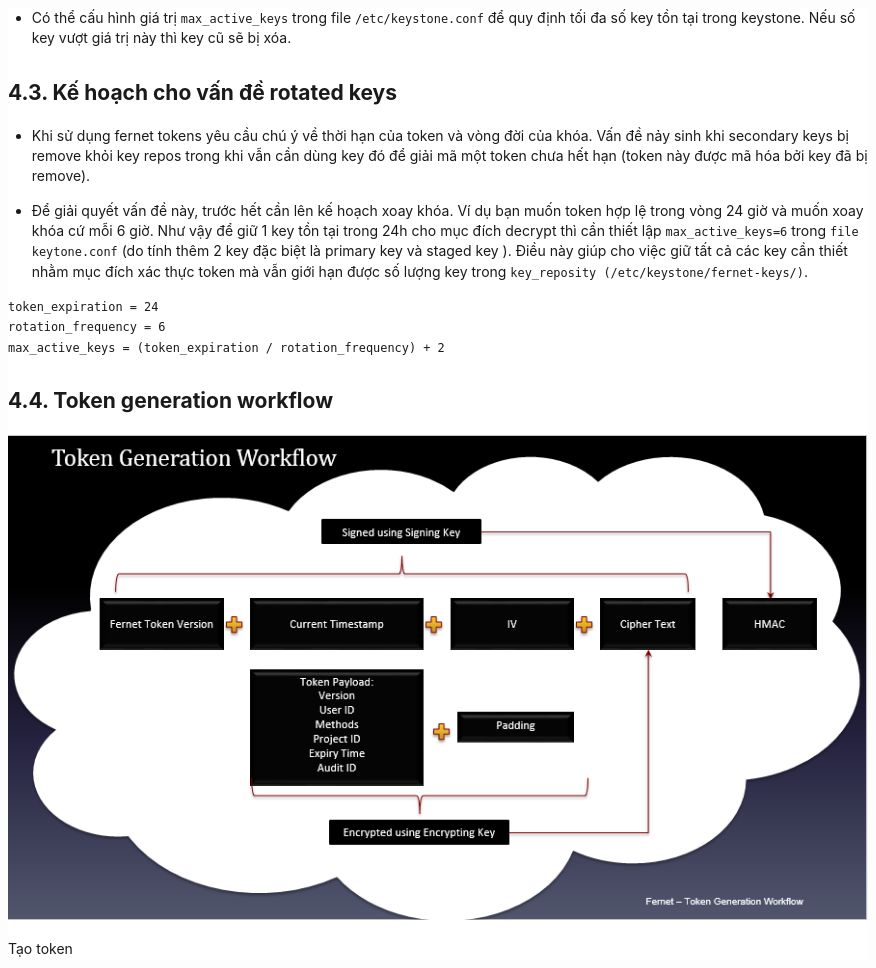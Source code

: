 - Có thể cấu hình giá trị `max_active_keys` trong file `/etc/keystone.conf` để quy định tối đa số key tồn tại trong keystone. Nếu số key vượt giá trị này thì key cũ sẽ bị xóa.

<a name = "4.3"></a>
## 4.3.	Kế hoạch cho vấn đề rotated keys

- Khi sử dụng fernet tokens yêu cầu chú ý về thời hạn của token và vòng đời của khóa. Vấn đề nảy sinh khi secondary keys bị remove khỏi key repos trong khi vẫn cần dùng key đó để giải mã một token chưa hết hạn (token này được mã hóa bởi key đã bị remove). 

- Để giải quyết vấn đề này, trước hết cần lên kế hoạch xoay khóa. Ví dụ bạn muốn token hợp lệ trong vòng 24 giờ và muốn xoay khóa cứ mỗi 6 giờ. Như vậy để giữ 1 key tồn tại trong 24h cho mục đích decrypt thì cần thiết lập `max_active_keys=6` trong `file keytone.conf` (do tính thêm 2 key đặc biệt là primary key và staged key ). Điều này giúp cho việc giữ tất cả các key cần thiết nhằm mục đích xác thực token mà vẫn giới hạn được số lượng key trong `key_reposity (/etc/keystone/fernet-keys/)`.

```
token_expiration = 24
rotation_frequency = 6
max_active_keys = (token_expiration / rotation_frequency) + 2
```
<a name = "4.4"></a>
## 4.4.	Token generation workflow

![img](../images/5.10.png)

Tạo token
